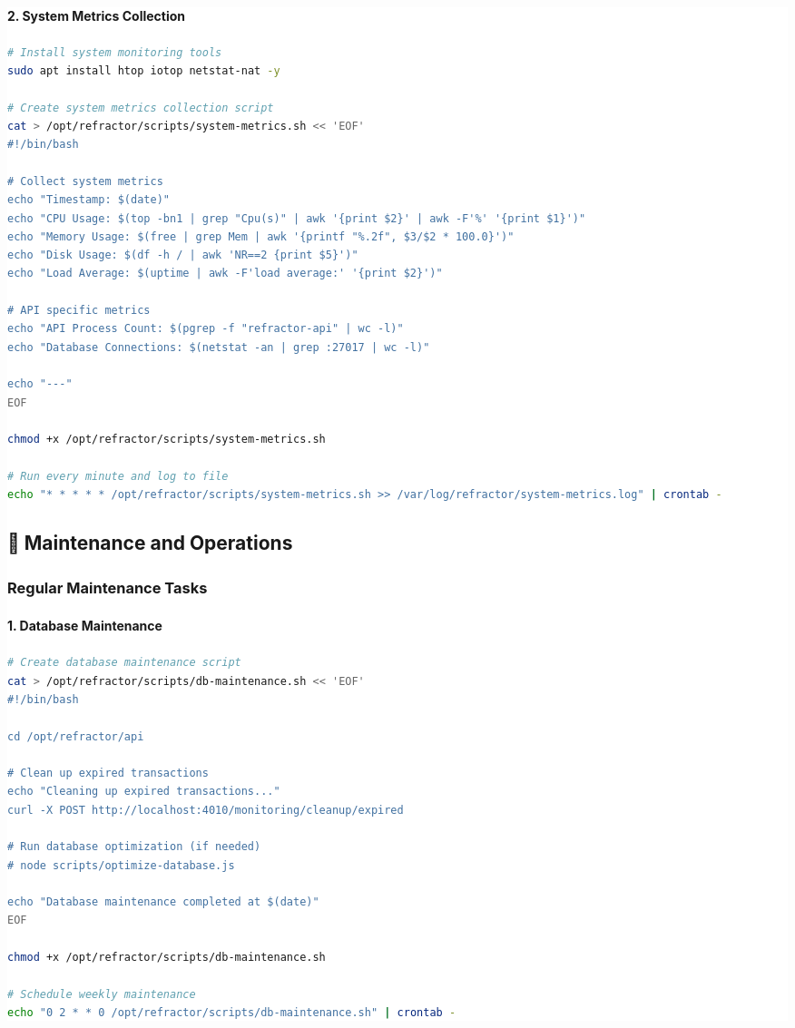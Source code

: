 #### 2. System Metrics Collection

```bash
# Install system monitoring tools
sudo apt install htop iotop netstat-nat -y

# Create system metrics collection script
cat > /opt/refractor/scripts/system-metrics.sh << 'EOF'
#!/bin/bash

# Collect system metrics
echo "Timestamp: $(date)"
echo "CPU Usage: $(top -bn1 | grep "Cpu(s)" | awk '{print $2}' | awk -F'%' '{print $1}')"
echo "Memory Usage: $(free | grep Mem | awk '{printf "%.2f", $3/$2 * 100.0}')"
echo "Disk Usage: $(df -h / | awk 'NR==2 {print $5}')"
echo "Load Average: $(uptime | awk -F'load average:' '{print $2}')"

# API specific metrics
echo "API Process Count: $(pgrep -f "refractor-api" | wc -l)"
echo "Database Connections: $(netstat -an | grep :27017 | wc -l)"

echo "---"
EOF

chmod +x /opt/refractor/scripts/system-metrics.sh

# Run every minute and log to file
echo "* * * * * /opt/refractor/scripts/system-metrics.sh >> /var/log/refractor/system-metrics.log" | crontab -
```

## 🔧 Maintenance and Operations

### Regular Maintenance Tasks

#### 1. Database Maintenance

```bash
# Create database maintenance script
cat > /opt/refractor/scripts/db-maintenance.sh << 'EOF'
#!/bin/bash

cd /opt/refractor/api

# Clean up expired transactions
echo "Cleaning up expired transactions..."
curl -X POST http://localhost:4010/monitoring/cleanup/expired

# Run database optimization (if needed)
# node scripts/optimize-database.js

echo "Database maintenance completed at $(date)"
EOF

chmod +x /opt/refractor/scripts/db-maintenance.sh

# Schedule weekly maintenance
echo "0 2 * * 0 /opt/refractor/scripts/db-maintenance.sh" | crontab -
```
